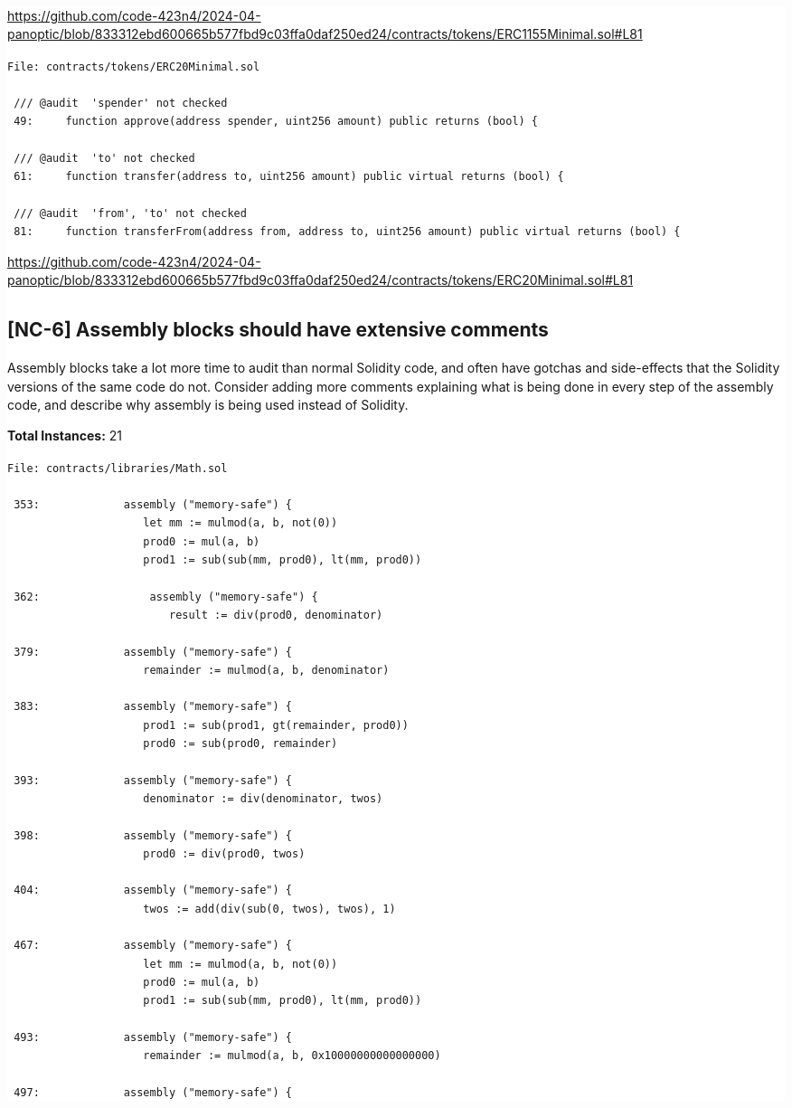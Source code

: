 https://github.com/code-423n4/2024-04-panoptic/blob/833312ebd600665b577fbd9c03ffa0daf250ed24/contracts/tokens/ERC1155Minimal.sol#L81

```solidity
File: contracts/tokens/ERC20Minimal.sol

 /// @audit  'spender' not checked
 49:     function approve(address spender, uint256 amount) public returns (bool) {

 /// @audit  'to' not checked
 61:     function transfer(address to, uint256 amount) public virtual returns (bool) {

 /// @audit  'from', 'to' not checked
 81:     function transferFrom(address from, address to, uint256 amount) public virtual returns (bool) {

```
https://github.com/code-423n4/2024-04-panoptic/blob/833312ebd600665b577fbd9c03ffa0daf250ed24/contracts/tokens/ERC20Minimal.sol#L81


## [NC-6] Assembly blocks should have extensive comments
Assembly blocks take a lot more time to audit than normal Solidity code, and often have gotchas and side-effects that the Solidity versions of the same code do not. Consider adding more comments explaining what is being done in every step of the assembly code, and describe why assembly is being used instead of Solidity.

**Total Instances:** 21

```solidity
File: contracts/libraries/Math.sol

 353:             assembly ("memory-safe") {
                     let mm := mulmod(a, b, not(0))
                     prod0 := mul(a, b)
                     prod1 := sub(sub(mm, prod0), lt(mm, prod0))

 362:                 assembly ("memory-safe") {
                         result := div(prod0, denominator)

 379:             assembly ("memory-safe") {
                     remainder := mulmod(a, b, denominator)

 383:             assembly ("memory-safe") {
                     prod1 := sub(prod1, gt(remainder, prod0))
                     prod0 := sub(prod0, remainder)

 393:             assembly ("memory-safe") {
                     denominator := div(denominator, twos)

 398:             assembly ("memory-safe") {
                     prod0 := div(prod0, twos)

 404:             assembly ("memory-safe") {
                     twos := add(div(sub(0, twos), twos), 1)

 467:             assembly ("memory-safe") {
                     let mm := mulmod(a, b, not(0))
                     prod0 := mul(a, b)
                     prod1 := sub(sub(mm, prod0), lt(mm, prod0))

 493:             assembly ("memory-safe") {
                     remainder := mulmod(a, b, 0x10000000000000000)

 497:             assembly ("memory-safe") {
```